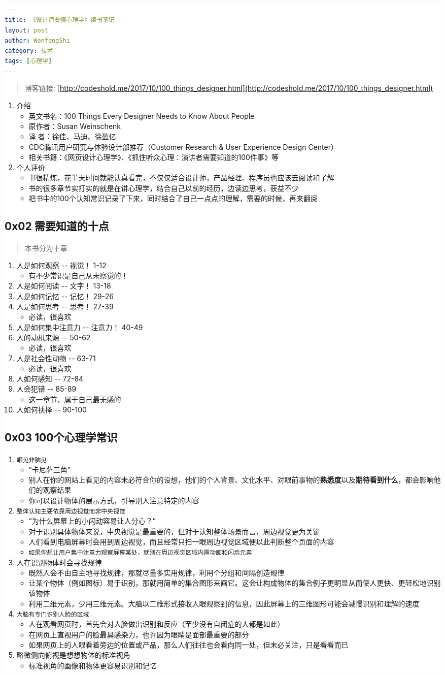 ```yaml
---
title: 《设计师要懂心理学》读书笔记
layout: post
author: WenfengShi
category: 技术
tags: [心理学]
---
```

> 博客链接: [http://codeshold.me/2017/10/100_things_designer.html](http://codeshold.me/2017/10/100_things_designer.html)


1. 介绍
    - 英文书名：100 Things Every Designer Needs to Know About People
    - 原作者：Susan Weinschenk
    - 译  者：徐佳、马迪、徐盈亿
    - CDC腾讯用户研究与体验设计部推荐（Customer Research & User Experience Design Center）
    - 相关书籍：《网页设计心理学》、《抓住听众心理：演讲者需要知道的100件事》等
2. 个人评价
    - 书很精炼，花半天时间就能认真看完，不仅仅适合设计师，产品经理、程序员也应该去阅读和了解
    - 书的很多章节实打实的就是在讲心理学，结合自己以前的经历，边读边思考，获益不少
    - 把书中的100个认知常识记录了下来，同时结合了自己一点点的理解，需要的时候，再来翻阅


## 0x02 需要知道的十点
> 本书分为十章

1. 人是如何观察 -- 视觉！ 1-12
    - 有不少常识是自己从未察觉的！
2. 人是如何阅读 -- 文字！ 13-18
3. 人是如何记忆 -- 记忆！ 29-26
4. 人是如何思考 -- 思考！ 27-39
    - 必读，很喜欢
5. 人是如何集中注意力 -- 注意力！ 40-49
6. 人的动机来源 -- 50-62
    - 必读，很喜欢
7. 人是社会性动物 -- 63-71
    - 必读，很喜欢
8. 人如何感知 -- 72-84
9. 人会犯错 -- 85-89
    - 这一章节，属于自己最无感的
10. 人如何抉择 -- 90-100

## 0x03 100个心理学常识
1. `眼见非脑见`
    - “卡尼萨三角”
    - 别人在你的网站上看见的内容未必符合你的设想，他们的个人背景、文化水平、对眼前事物的**熟悉度**以及**期待看到什么**，都会影响他们的观察结果
    - 你可以设计物体的展示方式，引导别人注意特定的内容
2. `整体认知主要依靠周边视觉而非中央视觉`
    - “为什么屏幕上的小闪动容易让人分心？”
    - 对于识别具体物体来说，中央视觉是最重要的，但对于认知整体场景而言，周边视觉更为关键
    - 人们看到电脑屏幕时会用到周边视觉，而且经常只扫一眼周边视觉区域便以此判断整个页面的内容
    - `如果你想让用户集中注意力观察屏幕某处，就别在周边视觉区域内置动画和闪烁元素`
3. 人在识别物体时会寻找规律
    - 既然人会不由自主地寻找规律，那就尽量多实用规律，利用个分组和间隔创造规律
    - 让某个物体（例如图标）易于识别，那就用简单的集合图形来画它。这会让构成物体的集合例子更明显从而使人更快、更轻松地识别该物体
    - 利用二维元素，少用三维元素。大脑以二维形式接收人眼观察到的信息，因此屏幕上的三维图形可能会减慢识别和理解的速度
4. `大脑有专门识别人脸的区域`
    - 人在观看网页时，首先会对人脸做出识别和反应（至少没有自闭症的人都是如此）
    - 在网页上直视用户的脸最具感染力，也许因为眼睛是面部最重要的部分
    - 如果网页上的人眼看着旁边的位置或产品，那么人们往往也会看向同一处，但未必关注，只是看看而已
5. 略微侧向俯视是想想物体的标准视角
    - 标准视角的画像和物体更容易识别和记忆